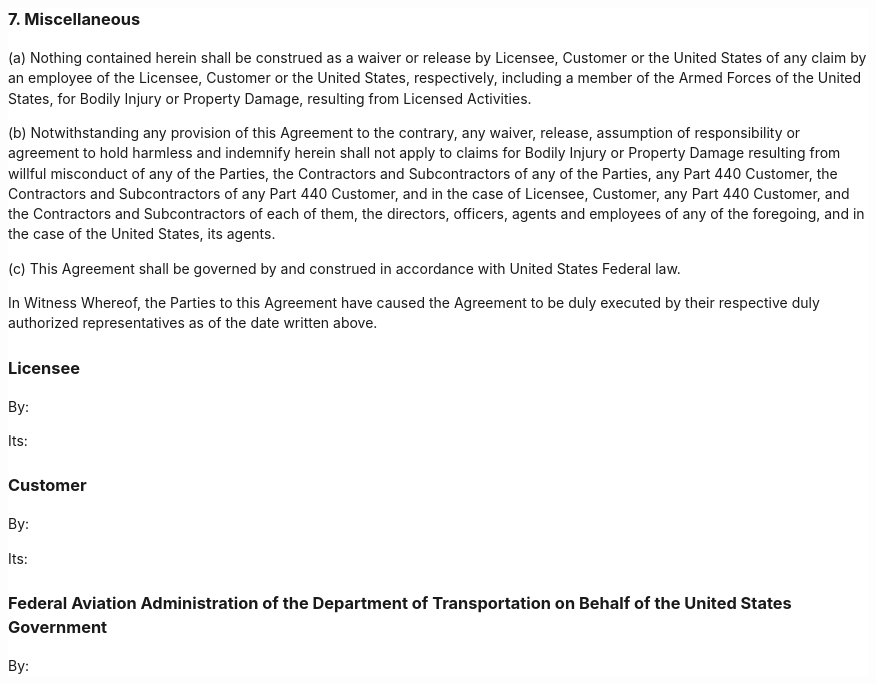 ### 7. Miscellaneous

\(a\) Nothing contained herein shall be construed as a waiver or release by Licensee, Customer or the United States of any claim by an employee of the Licensee, Customer or the United States, respectively, including a member of the Armed Forces of the United States, for Bodily Injury or Property Damage, resulting from Licensed Activities.

\(b\) Notwithstanding any provision of this Agreement to the contrary, any waiver, release, assumption of responsibility or agreement to hold harmless and indemnify herein shall not apply to claims for Bodily Injury or Property Damage resulting from willful misconduct of any of the Parties, the Contractors and Subcontractors of any of the Parties, any Part 440 Customer, the Contractors and Subcontractors of any Part 440 Customer, and in the case of Licensee, Customer, any Part 440 Customer, and the Contractors and Subcontractors of each of them, the directors, officers, agents and employees of any of the foregoing, and in the case of the United States, its agents.

\(c\) This Agreement shall be governed by and construed in accordance with United States Federal law.

In Witness Whereof, the Parties to this Agreement have caused the Agreement to be duly executed by their respective duly authorized representatives as of the date written above.

### Licensee

<div>

By:

</div>

<div>

Its:

</div>

### Customer

<div>

By:

</div>

<div>

Its:

</div>

### Federal Aviation Administration of the Department of Transportation on Behalf of the United States Government

<div>

By:

</div>

<div>
